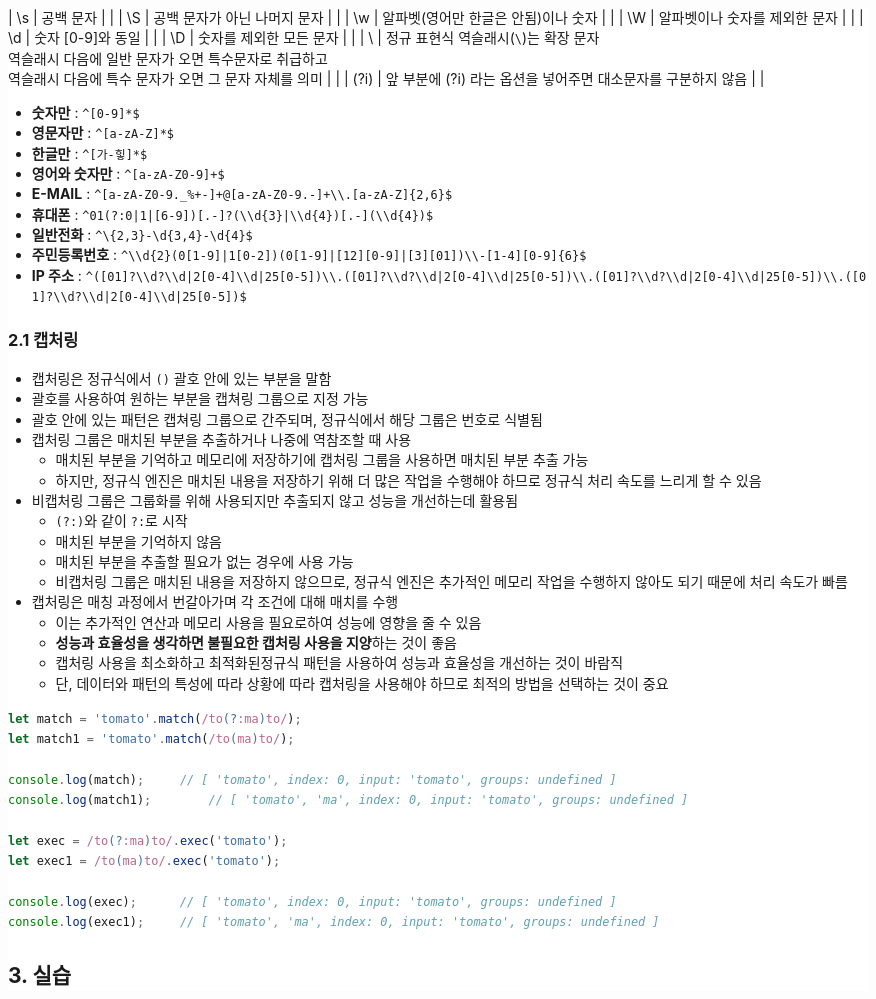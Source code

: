 |   \s   |                          공백 문자                           |                |
|   \S   |                 공백 문자가 아닌 나머지 문자                 |                |
|   \w   |                       알파벳(영어만 한글은 안됨)이나 숫자                        |                |
|   \W   |                알파벳이나 숫자를 제외한 문자                 |                |
|   \d   |                      숫자 [0-9]와 동일                       |                |
|   \D   |                   숫자를 제외한 모든 문자                    |                |
|   \    | 정규 표현식 역슬래시(`\`)는 확장 문자<br>역슬래시 다음에 일반 문자가 오면 특수문자로 취급하고<br>역슬래시 다음에 특수 문자가 오면 그 문자 자체를 의미 |                |
|  (?i)  | 앞 부분에 (?i) 라는 옵션을 넣어주면 대소문자를 구분하지 않음 |                |

- **숫자만** : `^[0-9]*$`
- **영문자만** : `^[a-zA-Z]*$`
- **한글만** : `^[가-힣]*$`
- **영어와 숫자만** : `^[a-zA-Z0-9]+$`
- **E-MAIL** : `^[a-zA-Z0-9._%+-]+@[a-zA-Z0-9.-]+\\.[a-zA-Z]{2,6}$`
- **휴대폰** : `^01(?:0|1|[6-9])[.-]?(\\d{3}|\\d{4})[.-](\\d{4})$`
- **일반전화** : `^\{2,3}-\d{3,4}-\d{4}$`
- **주민등록번호** : `^\\d{2}(0[1-9]|1[0-2])(0[1-9]|[12][0-9]|[3][01])\\-[1-4][0-9]{6}$`
- **IP 주소** : `^([01]?\\d?\\d|2[0-4]\\d|25[0-5])\\.([01]?\\d?\\d|2[0-4]\\d|25[0-5])\\.([01]?\\d?\\d|2[0-4]\\d|25[0-5])\\.([01]?\\d?\\d|2[0-4]\\d|25[0-5])$`
### 2.1 캡처링
- 캡처링은 정규식에서 `()` 괄호 안에 있는 부분을 말함
- 괄호를 사용하여 원하는 부분을 캡쳐링 그룹으로 지정 가능
- 괄호 안에 있는 패턴은 캡쳐링 그룹으로 간주되며, 정규식에서 해당 그룹은 번호로 식별됨
- 캡처링 그룹은 매치된 부분을 추출하거나 나중에 역참조할 때 사용
  - 매치된 부분을 기억하고 메모리에 저장하기에 캡처링 그룹을 사용하면 매치된 부분 추출 가능
  - 하지만, 정규식 엔진은 매치된 내용을 저장하기 위해 더 많은 작업을 수행해야 하므로 정규식 처리 속도를 느리게 할 수 있음
- 비캡처링 그룹은 그룹화를 위해 사용되지만 추출되지 않고 성능을 개선하는데 활용됨
  - `(?:)`와 같이 `?:`로 시작
  - 매치된 부분을 기억하지 않음
  - 매치된 부분을 추출할 필요가 없는 경우에 사용 가능
  - 비캡처링 그룹은 매치된 내용을 저장하지 않으므로, 정규식 엔진은 추가적인 메모리 작업을 수행하지 않아도 되기 때문에 처리 속도가 빠름
- 캡처링은 매칭 과정에서 번갈아가며 각 조건에 대해 매치를 수행
  - 이는 추가적인 연산과 메모리 사용을 필요로하여 성능에 영향을 줄 수 있음
  - **성능과 효율성을 생각하면 불필요한 캡처링 사용을 지양**하는 것이 좋음
  - 캡처링 사용을 최소화하고 최적화된정규식 패턴을 사용하여 성능과 효율성을 개선하는 것이 바람직
  - 단, 데이터와 패턴의 특성에 따라 상황에 따라 캡처링을 사용해야 하므로 최적의 방법을 선택하는 것이 중요

```javascript
let match = 'tomato'.match(/to(?:ma)to/);
let match1 = 'tomato'.match(/to(ma)to/);

console.log(match);		// [ 'tomato', index: 0, input: 'tomato', groups: undefined ]
console.log(match1);		// [ 'tomato', 'ma', index: 0, input: 'tomato', groups: undefined ]

let exec = /to(?:ma)to/.exec('tomato');
let exec1 = /to(ma)to/.exec('tomato');

console.log(exec);		// [ 'tomato', index: 0, input: 'tomato', groups: undefined ]
console.log(exec1);		// [ 'tomato', 'ma', index: 0, input: 'tomato', groups: undefined ]
```
## 3. 실습
